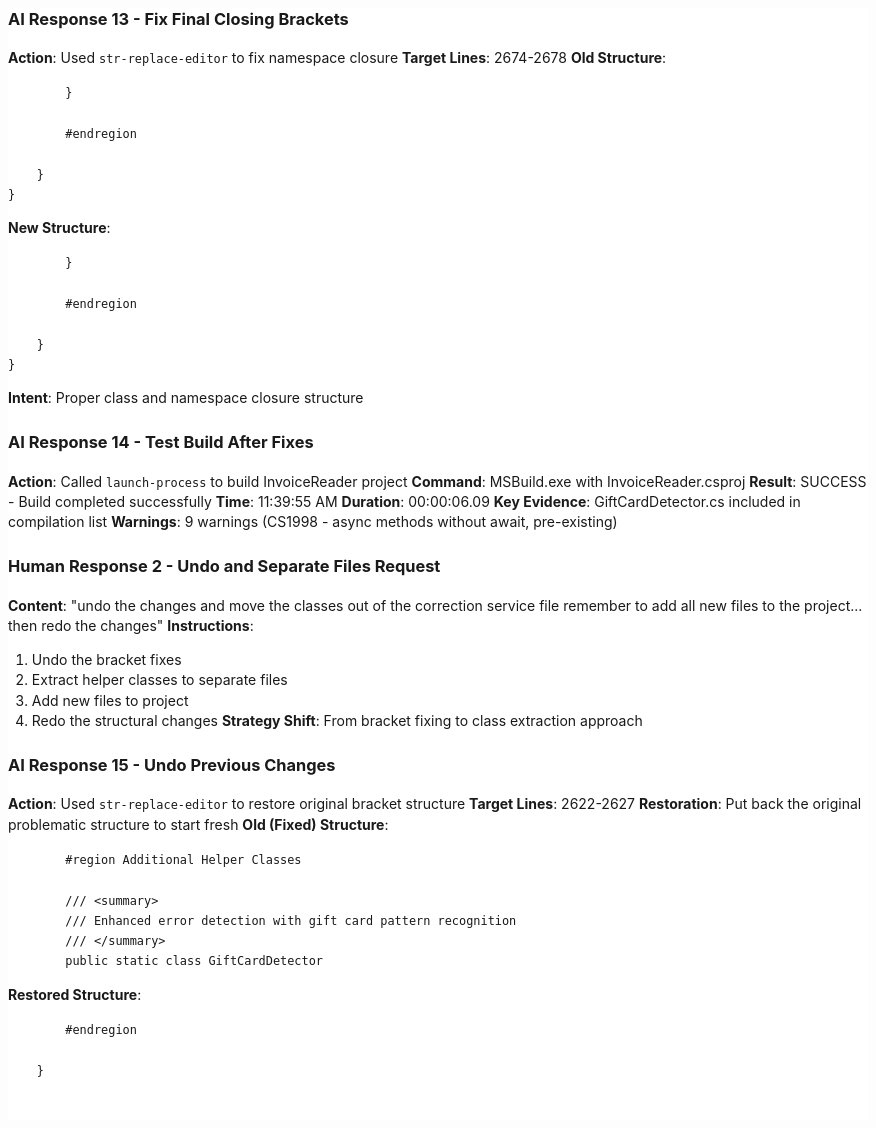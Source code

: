 ### AI Response 13 - Fix Final Closing Brackets
**Action**: Used `str-replace-editor` to fix namespace closure
**Target Lines**: 2674-2678
**Old Structure**:
```
        }

        #endregion

    }
}
```
**New Structure**:
```
        }

        #endregion

    }
}
```
**Intent**: Proper class and namespace closure structure

### AI Response 14 - Test Build After Fixes
**Action**: Called `launch-process` to build InvoiceReader project
**Command**: MSBuild.exe with InvoiceReader.csproj
**Result**: SUCCESS - Build completed successfully
**Time**: 11:39:55 AM
**Duration**: 00:00:06.09
**Key Evidence**: GiftCardDetector.cs included in compilation list
**Warnings**: 9 warnings (CS1998 - async methods without await, pre-existing)

### Human Response 2 - Undo and Separate Files Request
**Content**: "undo the changes and move the classes out of the correction service file remember to add all new files to the project... then redo the changes"
**Instructions**:
1. Undo the bracket fixes
2. Extract helper classes to separate files
3. Add new files to project
4. Redo the structural changes
**Strategy Shift**: From bracket fixing to class extraction approach

### AI Response 15 - Undo Previous Changes
**Action**: Used `str-replace-editor` to restore original bracket structure
**Target Lines**: 2622-2627
**Restoration**: Put back the original problematic structure to start fresh
**Old (Fixed) Structure**:
```
        #region Additional Helper Classes

        /// <summary>
        /// Enhanced error detection with gift card pattern recognition
        /// </summary>
        public static class GiftCardDetector
```
**Restored Structure**:
```
        #endregion

    }



```